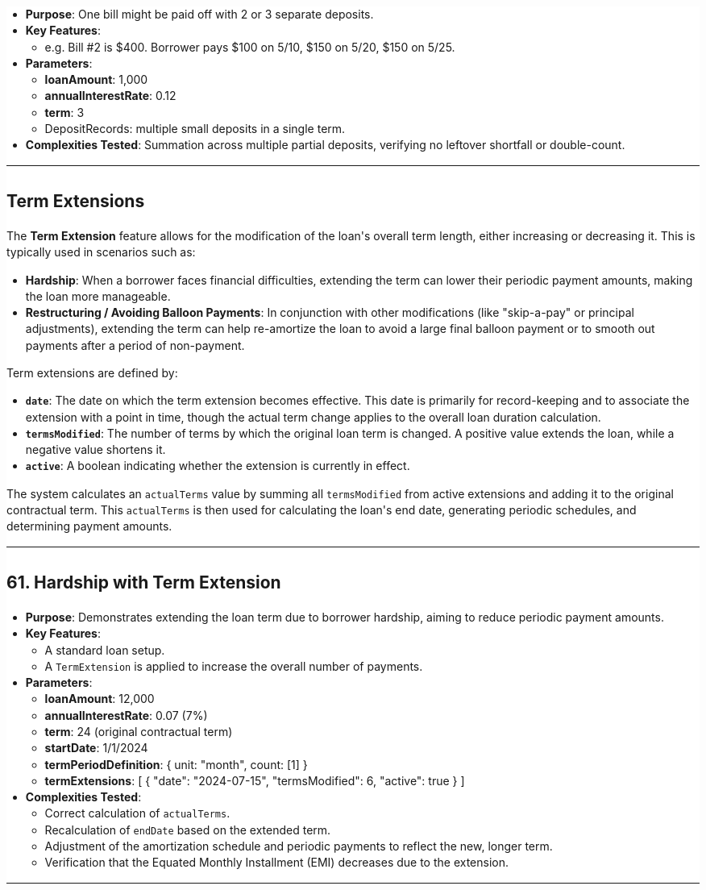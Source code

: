 - **Purpose**: One bill might be paid off with 2 or 3 separate deposits.
- **Key Features**:
  - e.g. Bill #2 is $400. Borrower pays $100 on 5/10, $150 on 5/20, $150 on 5/25.
- **Parameters**:
  - **loanAmount**: 1,000
  - **annualInterestRate**: 0.12
  - **term**: 3
  - DepositRecords: multiple small deposits in a single term.
- **Complexities Tested**: Summation across multiple partial deposits, verifying no leftover shortfall or double-count.

---

## Term Extensions

The **Term Extension** feature allows for the modification of the loan's overall term length, either increasing or decreasing it. This is typically used in scenarios such as:

-   **Hardship**: When a borrower faces financial difficulties, extending the term can lower their periodic payment amounts, making the loan more manageable.
-   **Restructuring / Avoiding Balloon Payments**: In conjunction with other modifications (like "skip-a-pay" or principal adjustments), extending the term can help re-amortize the loan to avoid a large final balloon payment or to smooth out payments after a period of non-payment.

Term extensions are defined by:
-   **`date`**: The date on which the term extension becomes effective. This date is primarily for record-keeping and to associate the extension with a point in time, though the actual term change applies to the overall loan duration calculation.
-   **`termsModified`**: The number of terms by which the original loan term is changed. A positive value extends the loan, while a negative value shortens it.
-   **`active`**: A boolean indicating whether the extension is currently in effect.

The system calculates an `actualTerms` value by summing all `termsModified` from active extensions and adding it to the original contractual term. This `actualTerms` is then used for calculating the loan's end date, generating periodic schedules, and determining payment amounts.

---

## 61. Hardship with Term Extension

- **Purpose**: Demonstrates extending the loan term due to borrower hardship, aiming to reduce periodic payment amounts.
- **Key Features**:
    - A standard loan setup.
    - A `TermExtension` is applied to increase the overall number of payments.
- **Parameters**:
    - **loanAmount**: 12,000
    - **annualInterestRate**: 0.07 (7%)
    - **term**: 24 (original contractual term)
    - **startDate**: 1/1/2024
    - **termPeriodDefinition**: \{ unit: "month", count: [1] \}
    - **termExtensions**: \[
        \{ "date": "2024-07-15", "termsModified": 6, "active": true }
      ]
- **Complexities Tested**:
    - Correct calculation of `actualTerms`.
    - Recalculation of `endDate` based on the extended term.
    - Adjustment of the amortization schedule and periodic payments to reflect the new, longer term.
    - Verification that the Equated Monthly Installment (EMI) decreases due to the extension.

---